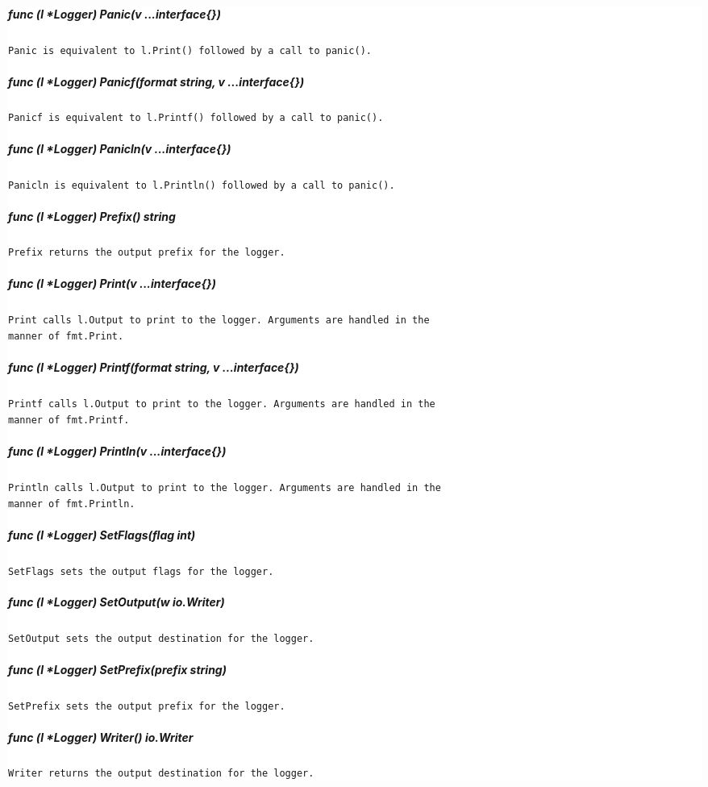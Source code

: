 ##### func (l *Logger) Panic(v ...interface{})
    Panic is equivalent to l.Print() followed by a call to panic().

##### func (l *Logger) Panicf(format string, v ...interface{})
    Panicf is equivalent to l.Printf() followed by a call to panic().

##### func (l *Logger) Panicln(v ...interface{})
    Panicln is equivalent to l.Println() followed by a call to panic().

##### func (l *Logger) Prefix() string
    Prefix returns the output prefix for the logger.

##### func (l *Logger) Print(v ...interface{})
    Print calls l.Output to print to the logger. Arguments are handled in the
    manner of fmt.Print.

##### func (l *Logger) Printf(format string, v ...interface{})
    Printf calls l.Output to print to the logger. Arguments are handled in the
    manner of fmt.Printf.

##### func (l *Logger) Println(v ...interface{})
    Println calls l.Output to print to the logger. Arguments are handled in the
    manner of fmt.Println.

##### func (l *Logger) SetFlags(flag int)
    SetFlags sets the output flags for the logger.

##### func (l *Logger) SetOutput(w io.Writer)
    SetOutput sets the output destination for the logger.

##### func (l *Logger) SetPrefix(prefix string)
    SetPrefix sets the output prefix for the logger.

##### func (l *Logger) Writer() io.Writer
    Writer returns the output destination for the logger.

